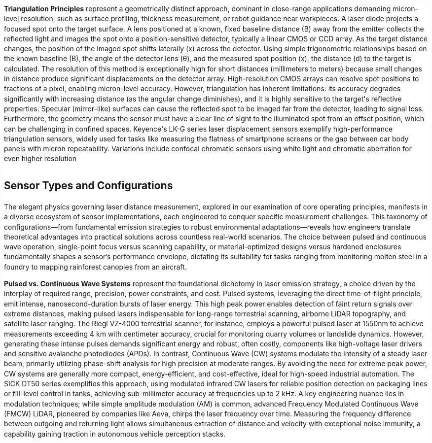 **Triangulation Principles** represent a geometrically distinct approach, dominant in close-range applications demanding micron-level resolution, such as surface profiling, thickness measurement, or robot guidance near workpieces. A laser diode projects a focused spot onto the target surface. A lens positioned at a known, fixed baseline distance (B) away from the emitter collects the reflected light and images the spot onto a position-sensitive detector, typically a linear CMOS or CCD array. As the target distance changes, the position of the imaged spot shifts laterally (x) across the detector. Using simple trigonometric relationships based on the known baseline (B), the angle of the detector lens (θ), and the measured spot position (x), the distance (d) to the target is calculated. The resolution of this method is exceptionally high for short distances (millimeters to meters) because small changes in distance produce significant displacements on the detector array. High-resolution CMOS arrays can resolve spot positions to fractions of a pixel, enabling micron-level accuracy. However, triangulation has inherent limitations: its accuracy degrades significantly with increasing distance (as the angular change diminishes), and it is highly sensitive to the target's reflective properties. Specular (mirror-like) surfaces can cause the reflected spot to be imaged far from the detector, leading to signal loss. Furthermore, the geometry means the sensor must have a clear line of sight to the illuminated spot from an offset position, which can be challenging in confined spaces. Keyence's LK-G series laser displacement sensors exemplify high-performance triangulation sensors, widely used for tasks like measuring the flatness of smartphone screens or the gap between car body panels with micron repeatability. Variations include confocal chromatic sensors using white light and chromatic aberration for even higher resolution

## Sensor Types and Configurations

The elegant physics governing laser distance measurement, explored in our examination of core operating principles, manifests in a diverse ecosystem of sensor implementations, each engineered to conquer specific measurement challenges. This taxonomy of configurations—from fundamental emission strategies to robust environmental adaptations—reveals how engineers translate theoretical advantages into practical solutions across countless real-world scenarios. The choice between pulsed and continuous wave operation, single-point focus versus scanning capability, or material-optimized designs versus hardened enclosures fundamentally shapes a sensor’s performance envelope, dictating its suitability for tasks ranging from monitoring molten steel in a foundry to mapping rainforest canopies from an aircraft.

**Pulsed vs. Continuous Wave Systems** represent the foundational dichotomy in laser emission strategy, a choice driven by the interplay of required range, precision, power constraints, and cost. Pulsed systems, leveraging the direct time-of-flight principle, emit intense, nanosecond-duration bursts of laser energy. This high peak power enables detection of faint return signals over extreme distances, making pulsed lasers indispensable for long-range terrestrial scanning, airborne LiDAR topography, and satellite laser ranging. The Riegl VZ-4000 terrestrial scanner, for instance, employs a powerful pulsed laser at 1550nm to achieve measurements exceeding 4 km with centimeter accuracy, crucial for monitoring quarry volumes or landslide dynamics. However, generating these intense pulses demands significant energy and robust, often costly, components like high-voltage laser drivers and sensitive avalanche photodiodes (APDs). In contrast, Continuous Wave (CW) systems modulate the intensity of a steady laser beam, primarily utilizing phase-shift analysis for high precision at moderate ranges. By avoiding the need for extreme peak power, CW systems are generally more compact, energy-efficient, and cost-effective, ideal for high-speed industrial automation. The SICK DT50 series exemplifies this approach, using modulated infrared CW lasers for reliable position detection on packaging lines or fill-level control in tanks, achieving sub-millimeter accuracy at frequencies up to 2 kHz. A key engineering nuance lies in modulation techniques; while simple amplitude modulation (AM) is common, advanced Frequency Modulated Continuous Wave (FMCW) LiDAR, pioneered by companies like Aeva, chirps the laser frequency over time. Measuring the frequency difference between outgoing and returning light allows simultaneous extraction of distance and velocity with exceptional noise immunity, a capability gaining traction in autonomous vehicle perception stacks.
